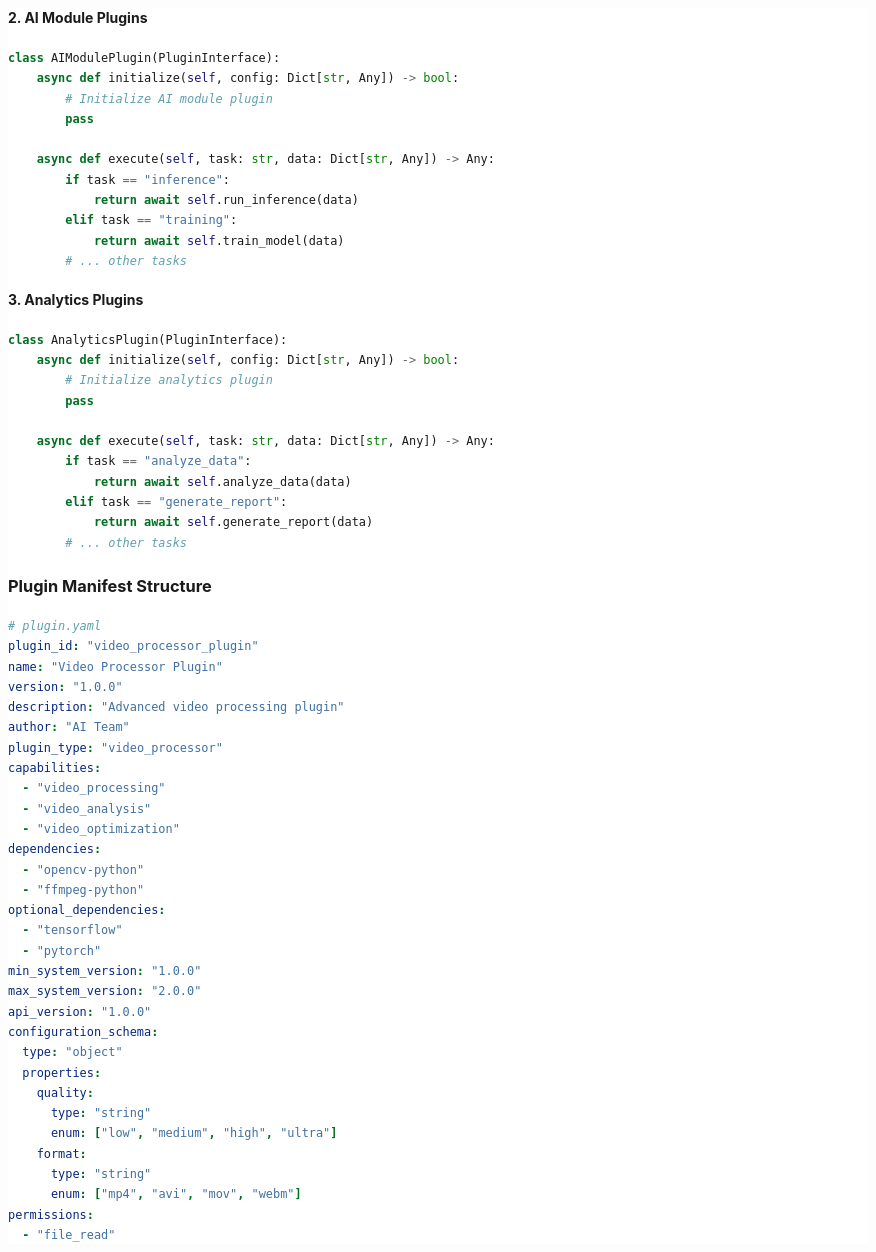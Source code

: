 #### **2. AI Module Plugins**
```python
class AIModulePlugin(PluginInterface):
    async def initialize(self, config: Dict[str, Any]) -> bool:
        # Initialize AI module plugin
        pass
    
    async def execute(self, task: str, data: Dict[str, Any]) -> Any:
        if task == "inference":
            return await self.run_inference(data)
        elif task == "training":
            return await self.train_model(data)
        # ... other tasks
```

#### **3. Analytics Plugins**
```python
class AnalyticsPlugin(PluginInterface):
    async def initialize(self, config: Dict[str, Any]) -> bool:
        # Initialize analytics plugin
        pass
    
    async def execute(self, task: str, data: Dict[str, Any]) -> Any:
        if task == "analyze_data":
            return await self.analyze_data(data)
        elif task == "generate_report":
            return await self.generate_report(data)
        # ... other tasks
```

### **Plugin Manifest Structure**

```yaml
# plugin.yaml
plugin_id: "video_processor_plugin"
name: "Video Processor Plugin"
version: "1.0.0"
description: "Advanced video processing plugin"
author: "AI Team"
plugin_type: "video_processor"
capabilities:
  - "video_processing"
  - "video_analysis"
  - "video_optimization"
dependencies:
  - "opencv-python"
  - "ffmpeg-python"
optional_dependencies:
  - "tensorflow"
  - "pytorch"
min_system_version: "1.0.0"
max_system_version: "2.0.0"
api_version: "1.0.0"
configuration_schema:
  type: "object"
  properties:
    quality:
      type: "string"
      enum: ["low", "medium", "high", "ultra"]
    format:
      type: "string"
      enum: ["mp4", "avi", "mov", "webm"]
permissions:
  - "file_read"
```